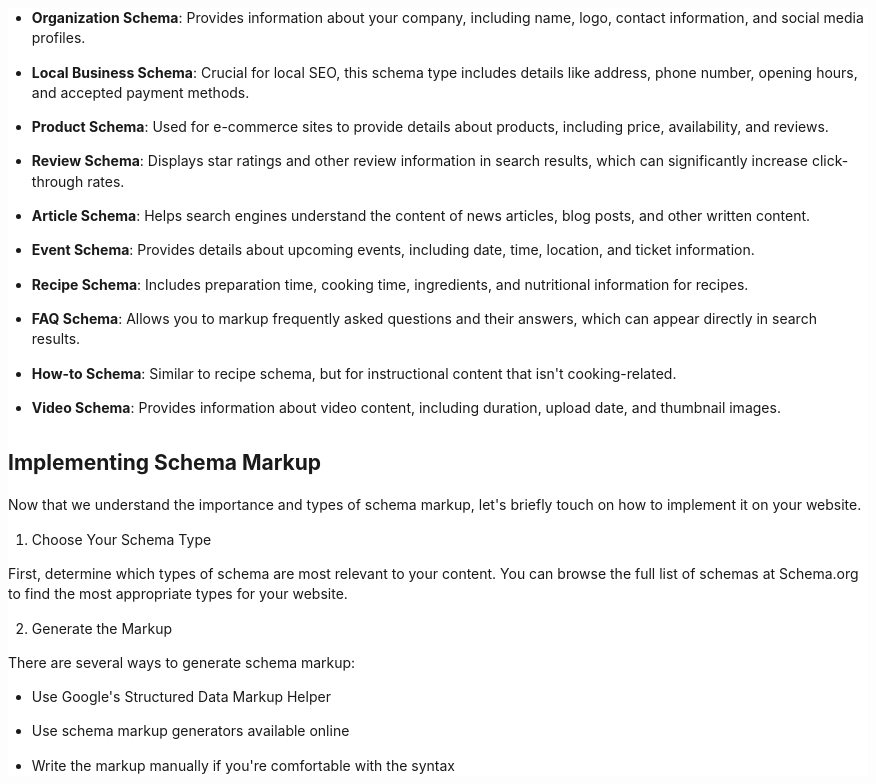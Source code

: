 
* **Organization Schema**: Provides information about your company, including name, logo, contact information, and social media profiles.

* **Local Business Schema**: Crucial for local SEO, this schema type includes details like address, phone number, opening hours, and accepted payment methods.

* **Product Schema**: Used for e-commerce sites to provide details about products, including price, availability, and reviews.

* **Review Schema**: Displays star ratings and other review information in search results, which can significantly increase click-through rates.

* **Article Schema**: Helps search engines understand the content of news articles, blog posts, and other written content.

* **Event Schema**: Provides details about upcoming events, including date, time, location, and ticket information.

* **Recipe Schema**: Includes preparation time, cooking time, ingredients, and nutritional information for recipes.

* **FAQ Schema**: Allows you to markup frequently asked questions and their answers, which can appear directly in search results.

* **How-to Schema**: Similar to recipe schema, but for instructional content that isn't cooking-related.

* **Video Schema**: Provides information about video content, including duration, upload date, and thumbnail images.




## Implementing Schema Markup



Now that we understand the importance and types of schema markup, let's briefly touch on how to implement it on your website.



1. Choose Your Schema Type



First, determine which types of schema are most relevant to your content. You can browse the full list of schemas at Schema.org to find the most appropriate types for your website.



2. Generate the Markup



There are several ways to generate schema markup:


* Use Google's Structured Data Markup Helper

* Use schema markup generators available online

* Write the markup manually if you're comfortable with the syntax
